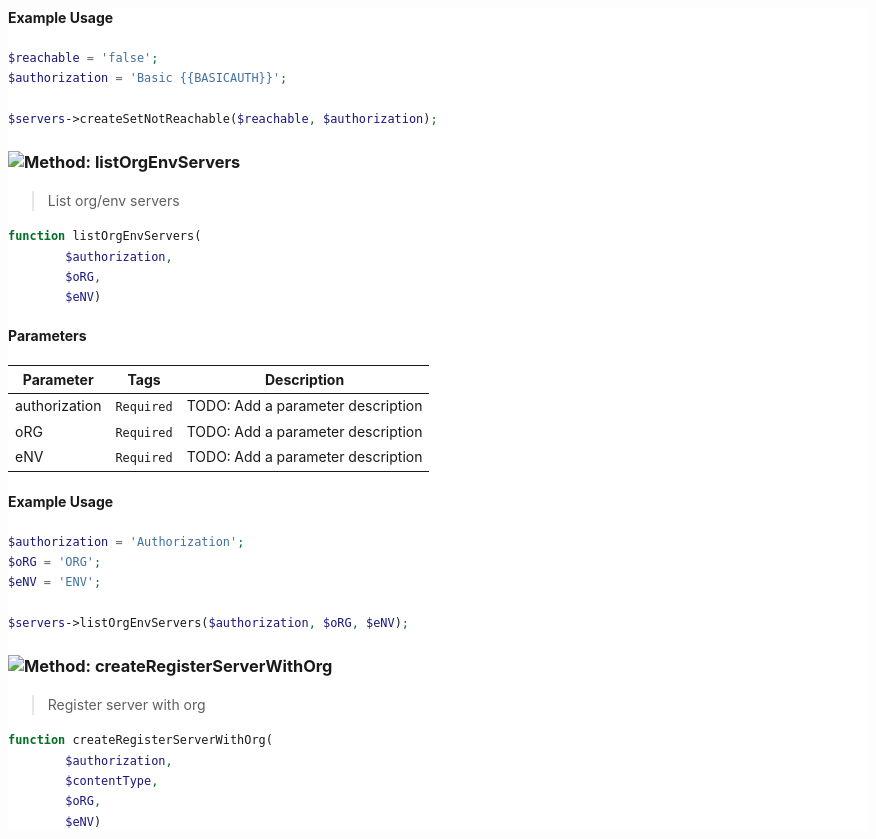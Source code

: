 #### Example Usage

```php
$reachable = 'false';
$authorization = 'Basic {{BASICAUTH}}';

$servers->createSetNotReachable($reachable, $authorization);

```


### <a name="list_org_env_servers"></a>![Method: ](https://apidocs.io/img/method.png ".ServersController.listOrgEnvServers") listOrgEnvServers

> List org/env servers


```php
function listOrgEnvServers(
        $authorization,
        $oRG,
        $eNV)
```

#### Parameters

| Parameter | Tags | Description |
|-----------|------|-------------|
| authorization |  ``` Required ```  | TODO: Add a parameter description |
| oRG |  ``` Required ```  | TODO: Add a parameter description |
| eNV |  ``` Required ```  | TODO: Add a parameter description |



#### Example Usage

```php
$authorization = 'Authorization';
$oRG = 'ORG';
$eNV = 'ENV';

$servers->listOrgEnvServers($authorization, $oRG, $eNV);

```


### <a name="create_register_server_with_org"></a>![Method: ](https://apidocs.io/img/method.png ".ServersController.createRegisterServerWithOrg") createRegisterServerWithOrg

> Register server with org


```php
function createRegisterServerWithOrg(
        $authorization,
        $contentType,
        $oRG,
        $eNV)
```
